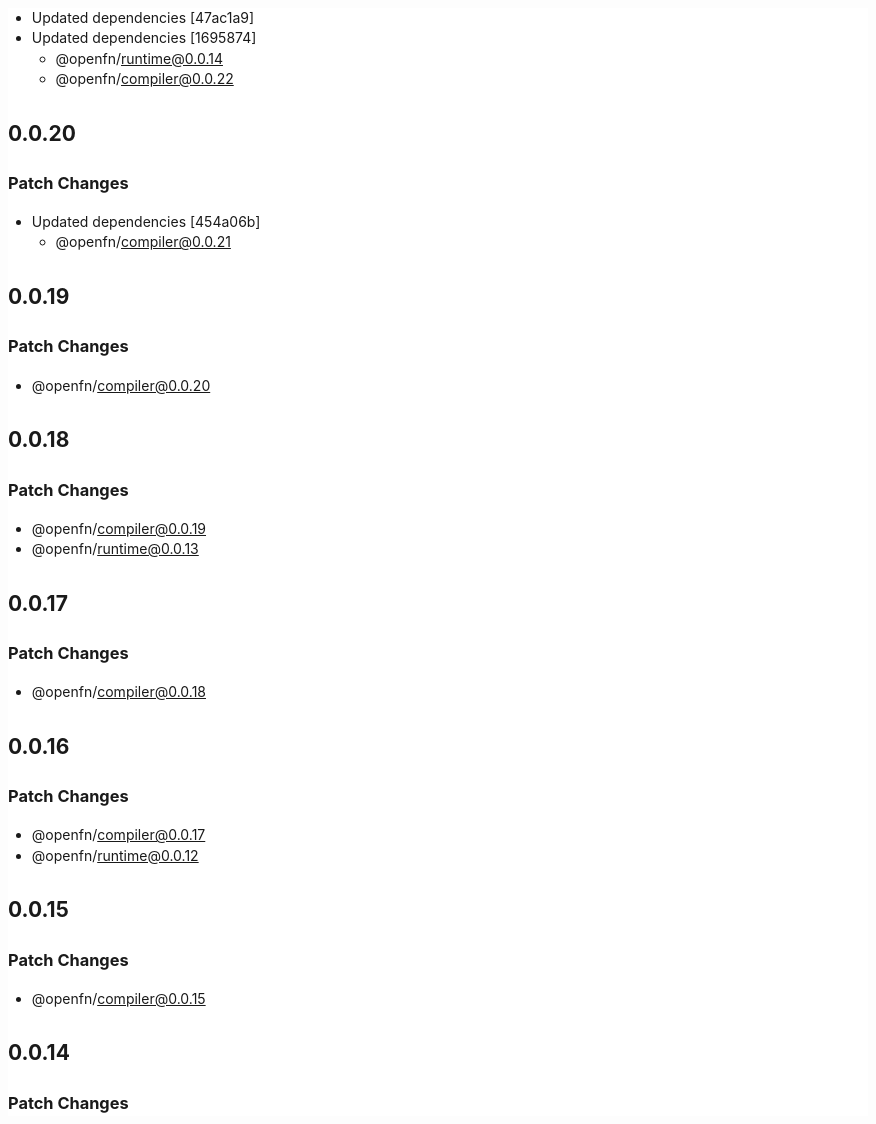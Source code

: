 - Updated dependencies [47ac1a9]
- Updated dependencies [1695874]
  - @openfn/runtime@0.0.14
  - @openfn/compiler@0.0.22

## 0.0.20

### Patch Changes

- Updated dependencies [454a06b]
  - @openfn/compiler@0.0.21

## 0.0.19

### Patch Changes

- @openfn/compiler@0.0.20

## 0.0.18

### Patch Changes

- @openfn/compiler@0.0.19
- @openfn/runtime@0.0.13

## 0.0.17

### Patch Changes

- @openfn/compiler@0.0.18

## 0.0.16

### Patch Changes

- @openfn/compiler@0.0.17
- @openfn/runtime@0.0.12

## 0.0.15

### Patch Changes

- @openfn/compiler@0.0.15

## 0.0.14

### Patch Changes
